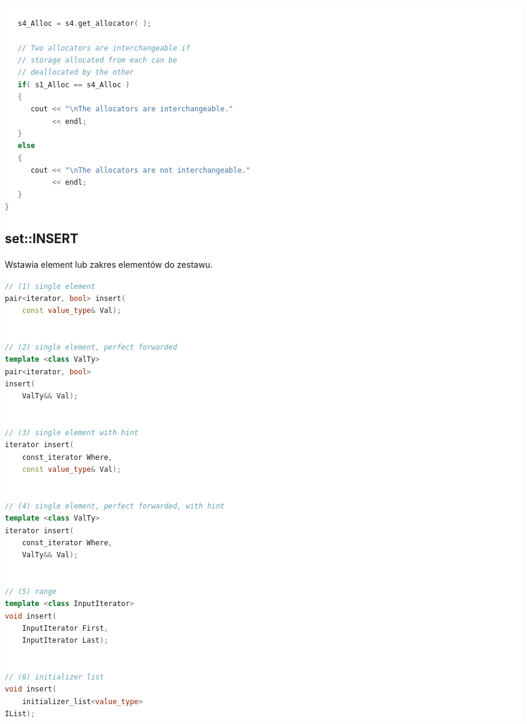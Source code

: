 ```cpp

   s4_Alloc = s4.get_allocator( );

   // Two allocators are interchangeable if
   // storage allocated from each can be
   // deallocated by the other
   if( s1_Alloc == s4_Alloc )
   {
      cout << "\nThe allocators are interchangeable."
           << endl;
   }
   else
   {
      cout << "\nThe allocators are not interchangeable."
           << endl;
   }
}
```

## <a name="insert"></a>  set::INSERT

Wstawia element lub zakres elementów do zestawu.

```cpp
// (1) single element
pair<iterator, bool> insert(
    const value_type& Val);


// (2) single element, perfect forwarded
template <class ValTy>
pair<iterator, bool>
insert(
    ValTy&& Val);


// (3) single element with hint
iterator insert(
    const_iterator Where,
    const value_type& Val);


// (4) single element, perfect forwarded, with hint
template <class ValTy>
iterator insert(
    const_iterator Where,
    ValTy&& Val);


// (5) range
template <class InputIterator>
void insert(
    InputIterator First,
    InputIterator Last);


// (6) initializer list
void insert(
    initializer_list<value_type>
IList);
```
